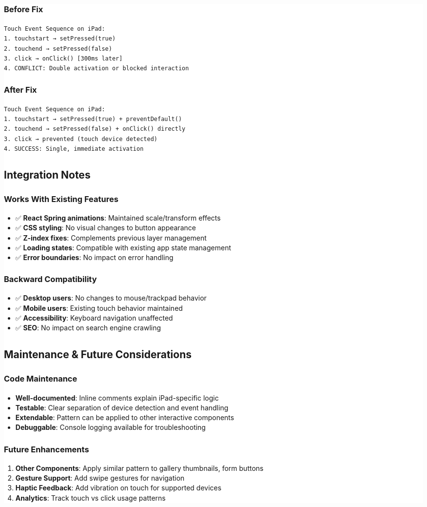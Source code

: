### Before Fix

```
Touch Event Sequence on iPad:
1. touchstart → setPressed(true)
2. touchend → setPressed(false)
3. click → onClick() [300ms later]
4. CONFLICT: Double activation or blocked interaction
```

### After Fix

```
Touch Event Sequence on iPad:
1. touchstart → setPressed(true) + preventDefault()
2. touchend → setPressed(false) + onClick() directly
3. click → prevented (touch device detected)
4. SUCCESS: Single, immediate activation
```

## Integration Notes

### Works With Existing Features

- ✅ **React Spring animations**: Maintained scale/transform effects
- ✅ **CSS styling**: No visual changes to button appearance
- ✅ **Z-index fixes**: Complements previous layer management
- ✅ **Loading states**: Compatible with existing app state management
- ✅ **Error boundaries**: No impact on error handling

### Backward Compatibility

- ✅ **Desktop users**: No changes to mouse/trackpad behavior
- ✅ **Mobile users**: Existing touch behavior maintained
- ✅ **Accessibility**: Keyboard navigation unaffected
- ✅ **SEO**: No impact on search engine crawling

## Maintenance & Future Considerations

### Code Maintenance

- **Well-documented**: Inline comments explain iPad-specific logic
- **Testable**: Clear separation of device detection and event handling
- **Extendable**: Pattern can be applied to other interactive components
- **Debuggable**: Console logging available for troubleshooting

### Future Enhancements

1. **Other Components**: Apply similar pattern to gallery thumbnails, form buttons
2. **Gesture Support**: Add swipe gestures for navigation
3. **Haptic Feedback**: Add vibration on touch for supported devices
4. **Analytics**: Track touch vs click usage patterns
